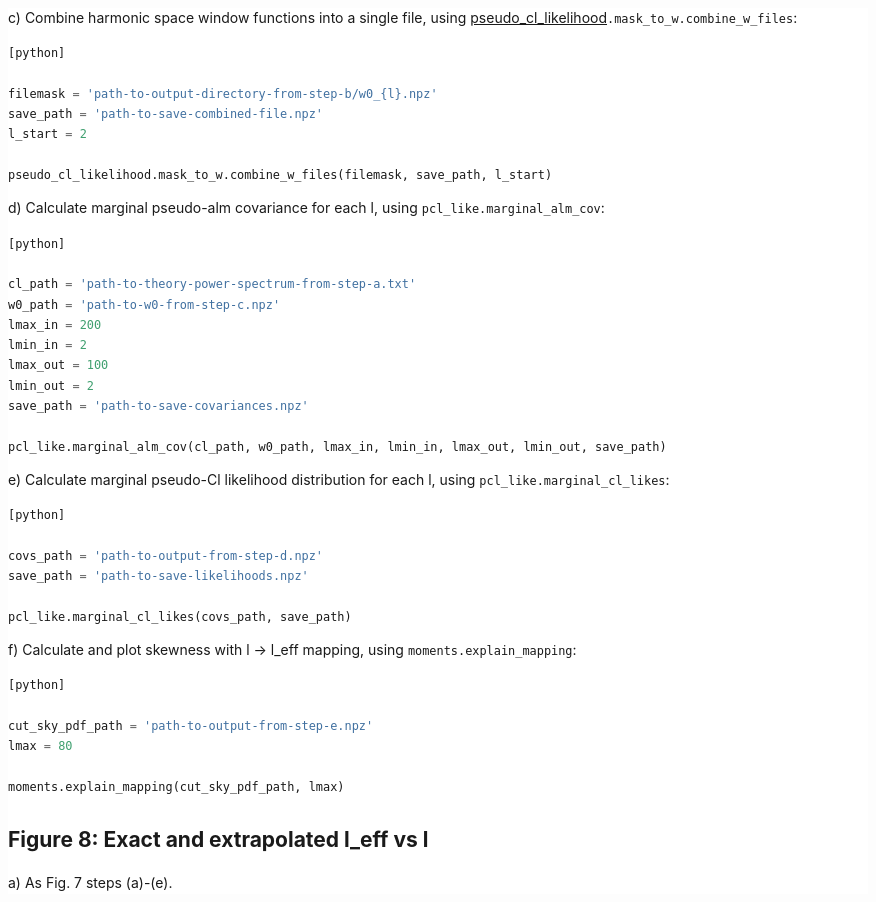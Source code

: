 c) Combine harmonic space window functions into a single file, using [pseudo_cl_likelihood](https://github.com/robinupham/pseudo_cl_likelihood)`.mask_to_w.combine_w_files`:

```python
[python]

filemask = 'path-to-output-directory-from-step-b/w0_{l}.npz'
save_path = 'path-to-save-combined-file.npz'
l_start = 2

pseudo_cl_likelihood.mask_to_w.combine_w_files(filemask, save_path, l_start)
```

d) Calculate marginal pseudo-alm covariance for each l, using `pcl_like.marginal_alm_cov`:

```python
[python]

cl_path = 'path-to-theory-power-spectrum-from-step-a.txt'
w0_path = 'path-to-w0-from-step-c.npz'
lmax_in = 200
lmin_in = 2
lmax_out = 100
lmin_out = 2
save_path = 'path-to-save-covariances.npz'

pcl_like.marginal_alm_cov(cl_path, w0_path, lmax_in, lmin_in, lmax_out, lmin_out, save_path)
```

e) Calculate marginal pseudo-Cl likelihood distribution for each l, using `pcl_like.marginal_cl_likes`:

```python
[python]

covs_path = 'path-to-output-from-step-d.npz'
save_path = 'path-to-save-likelihoods.npz'

pcl_like.marginal_cl_likes(covs_path, save_path)
```

f) Calculate and plot skewness with l -> l_eff mapping, using `moments.explain_mapping`:

```python
[python]

cut_sky_pdf_path = 'path-to-output-from-step-e.npz'
lmax = 80

moments.explain_mapping(cut_sky_pdf_path, lmax)
```

## Figure 8: Exact and extrapolated l_eff vs l

a) As Fig. 7 steps (a)-(e).
